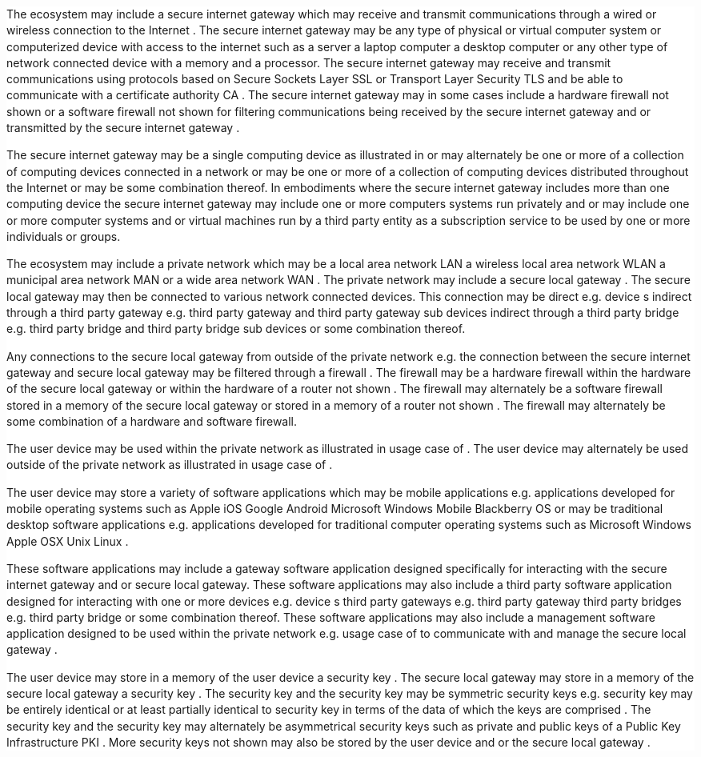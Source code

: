 The ecosystem may include a secure internet gateway which may receive and transmit communications through a wired or wireless connection to the Internet . The secure internet gateway may be any type of physical or virtual computer system or computerized device with access to the internet such as a server a laptop computer a desktop computer or any other type of network connected device with a memory and a processor. The secure internet gateway may receive and transmit communications using protocols based on Secure Sockets Layer SSL or Transport Layer Security TLS and be able to communicate with a certificate authority CA . The secure internet gateway may in some cases include a hardware firewall not shown or a software firewall not shown for filtering communications being received by the secure internet gateway and or transmitted by the secure internet gateway .

The secure internet gateway may be a single computing device as illustrated in or may alternately be one or more of a collection of computing devices connected in a network or may be one or more of a collection of computing devices distributed throughout the Internet or may be some combination thereof. In embodiments where the secure internet gateway includes more than one computing device the secure internet gateway may include one or more computers systems run privately and or may include one or more computer systems and or virtual machines run by a third party entity as a subscription service to be used by one or more individuals or groups.

The ecosystem may include a private network which may be a local area network LAN a wireless local area network WLAN a municipal area network MAN or a wide area network WAN . The private network may include a secure local gateway . The secure local gateway may then be connected to various network connected devices. This connection may be direct e.g. device s indirect through a third party gateway e.g. third party gateway and third party gateway sub devices indirect through a third party bridge e.g. third party bridge and third party bridge sub devices or some combination thereof.

Any connections to the secure local gateway from outside of the private network e.g. the connection between the secure internet gateway and secure local gateway may be filtered through a firewall . The firewall may be a hardware firewall within the hardware of the secure local gateway or within the hardware of a router not shown . The firewall may alternately be a software firewall stored in a memory of the secure local gateway or stored in a memory of a router not shown . The firewall may alternately be some combination of a hardware and software firewall.

The user device may be used within the private network as illustrated in usage case of . The user device may alternately be used outside of the private network as illustrated in usage case of .

The user device may store a variety of software applications which may be mobile applications e.g. applications developed for mobile operating systems such as Apple iOS Google Android Microsoft Windows Mobile Blackberry OS or may be traditional desktop software applications e.g. applications developed for traditional computer operating systems such as Microsoft Windows Apple OSX Unix Linux .

These software applications may include a gateway software application designed specifically for interacting with the secure internet gateway and or secure local gateway. These software applications may also include a third party software application designed for interacting with one or more devices e.g. device s third party gateways e.g. third party gateway third party bridges e.g. third party bridge or some combination thereof. These software applications may also include a management software application designed to be used within the private network e.g. usage case of to communicate with and manage the secure local gateway .

The user device may store in a memory of the user device a security key . The secure local gateway may store in a memory of the secure local gateway a security key . The security key and the security key may be symmetric security keys e.g. security key may be entirely identical or at least partially identical to security key in terms of the data of which the keys are comprised . The security key and the security key may alternately be asymmetrical security keys such as private and public keys of a Public Key Infrastructure PKI . More security keys not shown may also be stored by the user device and or the secure local gateway .
